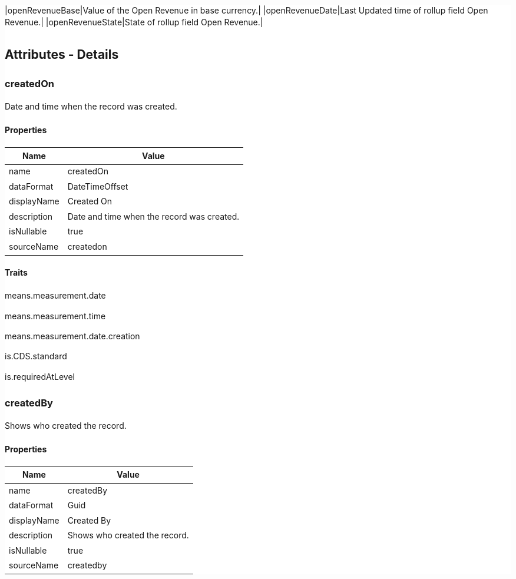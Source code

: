 |openRevenueBase|Value of the Open Revenue in base currency.|
|openRevenueDate|Last Updated time of rollup field Open Revenue.|
|openRevenueState|State of rollup field Open Revenue.|

## Attributes - Details

### createdOn

Date and time when the record was created.

#### Properties

|Name|Value|
|---|---|
|name|createdOn|
|dataFormat|DateTimeOffset|
|displayName|Created On|
|description|Date and time when the record was created.|
|isNullable|true|
|sourceName|createdon|

#### Traits

means.measurement.date

means.measurement.time

means.measurement.date.creation

is.CDS.standard

is.requiredAtLevel

### createdBy

Shows who created the record.

#### Properties

|Name|Value|
|---|---|
|name|createdBy|
|dataFormat|Guid|
|displayName|Created By|
|description|Shows who created the record.|
|isNullable|true|
|sourceName|createdby|
